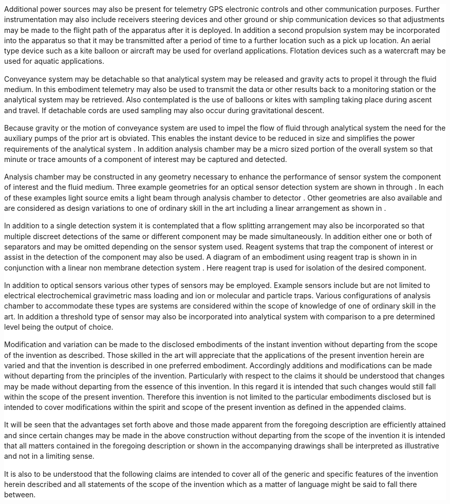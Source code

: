 Additional power sources may also be present for telemetry GPS electronic controls and other communication purposes. Further instrumentation may also include receivers steering devices and other ground or ship communication devices so that adjustments may be made to the flight path of the apparatus after it is deployed. In addition a second propulsion system may be incorporated into the apparatus so that it may be transmitted after a period of time to a further location such as a pick up location. An aerial type device such as a kite balloon or aircraft may be used for overland applications. Flotation devices such as a watercraft may be used for aquatic applications.

Conveyance system may be detachable so that analytical system may be released and gravity acts to propel it through the fluid medium. In this embodiment telemetry may also be used to transmit the data or other results back to a monitoring station or the analytical system may be retrieved. Also contemplated is the use of balloons or kites with sampling taking place during ascent and travel. If detachable cords are used sampling may also occur during gravitational descent.

Because gravity or the motion of conveyance system are used to impel the flow of fluid through analytical system the need for the auxiliary pumps of the prior art is obviated. This enables the instant device to be reduced in size and simplifies the power requirements of the analytical system . In addition analysis chamber may be a micro sized portion of the overall system so that minute or trace amounts of a component of interest may be captured and detected.

Analysis chamber may be constructed in any geometry necessary to enhance the performance of sensor system the component of interest and the fluid medium. Three example geometries for an optical sensor detection system are shown in through . In each of these examples light source emits a light beam through analysis chamber to detector . Other geometries are also available and are considered as design variations to one of ordinary skill in the art including a linear arrangement as shown in .

In addition to a single detection system it is contemplated that a flow splitting arrangement may also be incorporated so that multiple discreet detections of the same or different component may be made simultaneously. In addition either one or both of separators and may be omitted depending on the sensor system used. Reagent systems that trap the component of interest or assist in the detection of the component may also be used. A diagram of an embodiment using reagent trap is shown in in conjunction with a linear non membrane detection system . Here reagent trap is used for isolation of the desired component.

In addition to optical sensors various other types of sensors may be employed. Example sensors include but are not limited to electrical electrochemical gravimetric mass loading and ion or molecular and particle traps. Various configurations of analysis chamber to accommodate these types are systems are considered within the scope of knowledge of one of ordinary skill in the art. In addition a threshold type of sensor may also be incorporated into analytical system with comparison to a pre determined level being the output of choice.

Modification and variation can be made to the disclosed embodiments of the instant invention without departing from the scope of the invention as described. Those skilled in the art will appreciate that the applications of the present invention herein are varied and that the invention is described in one preferred embodiment. Accordingly additions and modifications can be made without departing from the principles of the invention. Particularly with respect to the claims it should be understood that changes may be made without departing from the essence of this invention. In this regard it is intended that such changes would still fall within the scope of the present invention. Therefore this invention is not limited to the particular embodiments disclosed but is intended to cover modifications within the spirit and scope of the present invention as defined in the appended claims.

It will be seen that the advantages set forth above and those made apparent from the foregoing description are efficiently attained and since certain changes may be made in the above construction without departing from the scope of the invention it is intended that all matters contained in the foregoing description or shown in the accompanying drawings shall be interpreted as illustrative and not in a limiting sense.

It is also to be understood that the following claims are intended to cover all of the generic and specific features of the invention herein described and all statements of the scope of the invention which as a matter of language might be said to fall there between.

